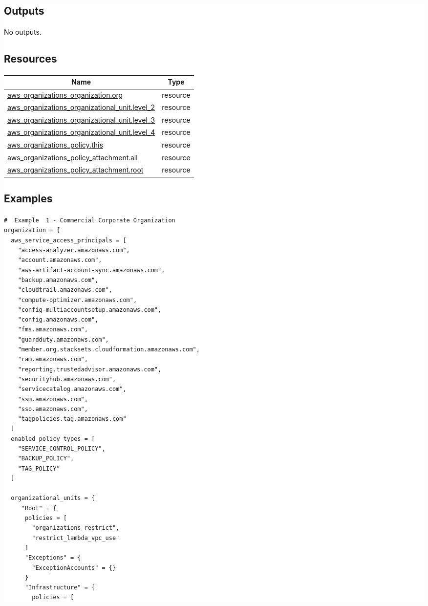 ## Outputs

No outputs.

## Resources

| Name | Type |
|------|------|
| [aws_organizations_organization.org](https://registry.terraform.io/providers/hashicorp/aws/latest/docs/resources/organizations_organization) | resource |
| [aws_organizations_organizational_unit.level_2](https://registry.terraform.io/providers/hashicorp/aws/latest/docs/resources/organizations_organizational_unit) | resource |
| [aws_organizations_organizational_unit.level_3](https://registry.terraform.io/providers/hashicorp/aws/latest/docs/resources/organizations_organizational_unit) | resource |
| [aws_organizations_organizational_unit.level_4](https://registry.terraform.io/providers/hashicorp/aws/latest/docs/resources/organizations_organizational_unit) | resource |
| [aws_organizations_policy.this](https://registry.terraform.io/providers/hashicorp/aws/latest/docs/resources/organizations_policy) | resource |
| [aws_organizations_policy_attachment.all](https://registry.terraform.io/providers/hashicorp/aws/latest/docs/resources/organizations_policy_attachment) | resource |
| [aws_organizations_policy_attachment.root](https://registry.terraform.io/providers/hashicorp/aws/latest/docs/resources/organizations_policy_attachment) | resource |

## Examples

```hcl
#  Example  1 - Commercial Corporate Organization
organization = {
  aws_service_access_principals = [
    "access-analyzer.amazonaws.com",
    "account.amazonaws.com",
    "aws-artifact-account-sync.amazonaws.com",
    "backup.amazonaws.com",
    "cloudtrail.amazonaws.com",
    "compute-optimizer.amazonaws.com",
    "config-multiaccountsetup.amazonaws.com",
    "config.amazonaws.com",
    "fms.amazonaws.com",
    "guardduty.amazonaws.com",
    "member.org.stacksets.cloudformation.amazonaws.com",
    "ram.amazonaws.com",
    "reporting.trustedadvisor.amazonaws.com",
    "securityhub.amazonaws.com",
    "servicecatalog.amazonaws.com",
    "ssm.amazonaws.com",
    "sso.amazonaws.com",
    "tagpolicies.tag.amazonaws.com"
  ]
  enabled_policy_types = [
    "SERVICE_CONTROL_POLICY",
    "BACKUP_POLICY",
    "TAG_POLICY"
  ]

  organizational_units = {
     "Root" = {
      policies = [
        "organizations_restrict",
        "restrict_lambda_vpc_use"
      ]
      "Exceptions" = {
        "ExceptionAccounts" = {}
      }
      "Infrastructure" = {
        policies = [
```